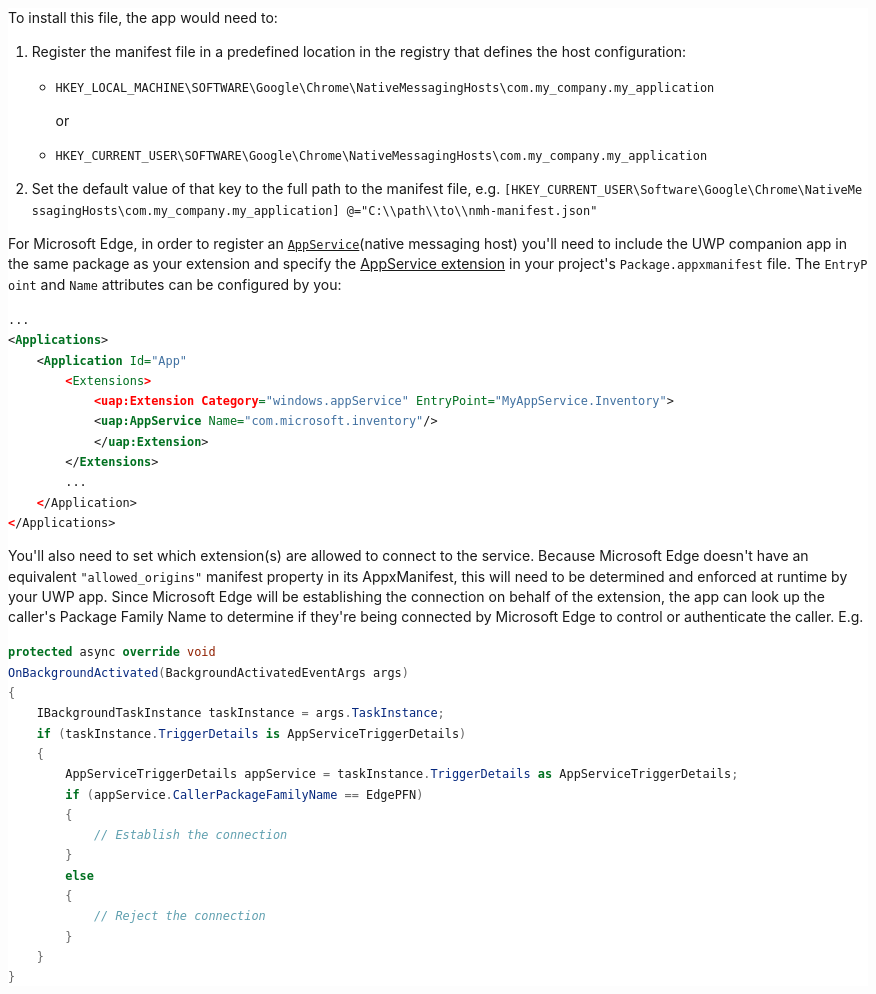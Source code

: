 To install this file, the app would need to:

1. Register the manifest file in a predefined location in the registry that defines the host configuration:
   - `HKEY_LOCAL_MACHINE\SOFTWARE\Google\Chrome\NativeMessagingHosts\com.my_company.my_application`

     or
   - `HKEY_CURRENT_USER\SOFTWARE\Google\Chrome\NativeMessagingHosts\com.my_company.my_application`

2. Set the default value of that key to the full path to the manifest file, e.g.  `[HKEY_CURRENT_USER\Software\Google\Chrome\NativeMessagingHosts\com.my_company.my_application] @="C:\\path\\to\\nmh-manifest.json"`

For Microsoft Edge, in order to register an [`AppService`](https://msdn.microsoft.com/library/windows/apps/windows.applicationmodel.appservice.aspx)(native messaging host) you'll need to include the UWP companion app in the same package as your extension and specify the [AppService extension](https://msdn.microsoft.com/windows/uwp/launch-resume/how-to-create-and-consume-an-app-service) in your project's `Package.appxmanifest` file. The `EntryPoint` and `Name` attributes can be configured by you:

```xml
...
<Applications>    
    <Application Id="App"         
        <Extensions>        
            <uap:Extension Category="windows.appService" EntryPoint="MyAppService.Inventory">          
            <uap:AppService Name="com.microsoft.inventory"/>        
            </uap:Extension>      
        </Extensions>      
        ...    
    </Application>
</Applications>
```

You'll also need to set which extension(s) are allowed to connect to the service. Because Microsoft Edge doesn't have an equivalent `"allowed_origins"` manifest property in its AppxManifest, this will need to be determined and enforced at runtime by your UWP app. Since Microsoft Edge will be establishing the connection on behalf of the extension, the app can look up the caller's Package Family Name to determine if they're being connected by Microsoft Edge to control or authenticate the caller. E.g. 

```csharp
protected async override void
OnBackgroundActivated(BackgroundActivatedEventArgs args)
{
    IBackgroundTaskInstance taskInstance = args.TaskInstance;
    if (taskInstance.TriggerDetails is AppServiceTriggerDetails)
    {
        AppServiceTriggerDetails appService = taskInstance.TriggerDetails as AppServiceTriggerDetails;
        if (appService.CallerPackageFamilyName == EdgePFN)
        {
            // Establish the connection
        }
        else
        {
            // Reject the connection
        }
    }
}
```
